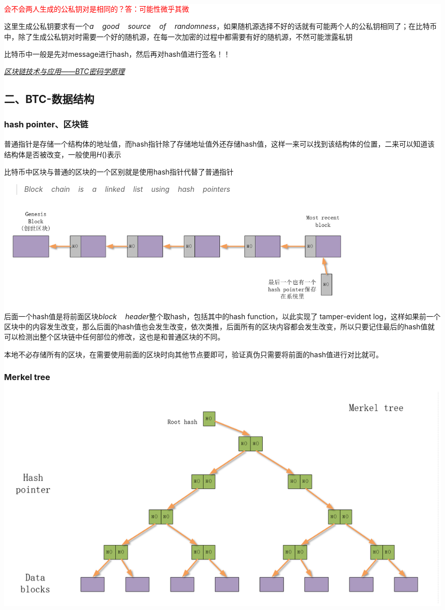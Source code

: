 <font color='red'>会不会两人生成的公私钥对是相同的？答：可能性微乎其微</font>

这里生成公私钥要求有一个$a\quad good\quad source\quad of\quad randomness$，如果随机源选择不好的话就有可能两个人的公私钥相同了；在比特币中，除了生成公私钥对时需要一个好的随机源，在每一次加密的过程中都需要有好的随机源，不然可能泄露私钥

比特币中一般是先对message进行hash，然后再对hash值进行签名！！

*[区块链技术与应用——BTC密码学原理](https://www.cnblogs.com/wkfvawl/p/13138979.html)*

## 二、BTC-数据结构

### hash pointer、区块链

普通指针是存储一个结构体的地址值，而hash指针除了存储地址值外还存储hash值，这样一来可以找到该结构体的位置，二来可以知道该结构体是否被改变，一般使用$H()$表示

比特币中区块与普通的区块的一个区别就是使用hash指针代替了普通指针

>$Block\quad chain\quad is\quad a\quad linked\quad list\quad using\quad hash\quad pointers$

<img src="%E5%8C%BA%E5%9D%97%E9%93%BE%E4%B8%8E%E5%AE%89%E5%85%A8Note.assets/image-20201104195623038.png" alt="image-20201104195623038" style="zoom: 67%;" />

后面一个hash值是将前面区块$block\quad header$整个取hash，包括其中的hash function，以此实现了 tamper-evident log，这样如果前一个区块中的内容发生改变，那么后面的hash值也会发生改变，依次类推，后面所有的区块内容都会发生改变，所以只要记住最后的hash值就可以检测出整个区块链中任何部位的修改，这也是和普通区块的不同。

本地不必存储所有的区块，在需要使用前面的区块时向其他节点要即可，验证真伪只需要将前面的hash值进行对比就可。

### Merkel tree

![image-20201104202141989](%E5%8C%BA%E5%9D%97%E9%93%BE%E4%B8%8E%E5%AE%89%E5%85%A8Note.assets/image-20201104202141989.png)
